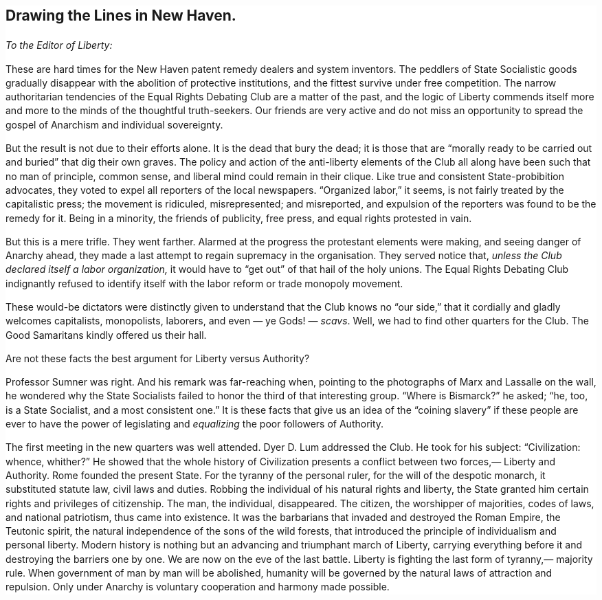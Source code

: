 ## Drawing the Lines in New Haven.

*To the Editor of Liberty:*

These are hard times for the New Haven patent remedy dealers and system inventors. The peddlers of State Socialistic goods gradually disappear with the abolition of protective institutions, and the fittest survive under free competition. The narrow authoritarian tendencies of the Equal Rights Debating Club are a matter of the past, and the logic of Liberty commends itself more and more to the minds of the thoughtful truth-seekers. Our friends are very active and do not miss an opportunity to spread the gospel of Anarchism and individual sovereignty.

But the result is not due to their efforts alone. It is the dead that bury the dead; it is those that are “morally ready to be carried out and buried” that dig their own graves. The policy and action of the anti-liberty elements of the Club all along have been such that no man of principle, common sense, and liberal mind could remain in their clique. Like true and consistent State-probibition advocates, they voted to expel all reporters of the local newspapers. “Organized labor,” it seems, is not fairly treated by the capitalistic press; the movement is ridiculed, misrepresented; and misreported, and expulsion of the reporters was found to be the remedy for it. Being in a minority, the friends of publicity, free press, and equal rights protested in vain.

But this is a mere trifle. They went farther. Alarmed at the progress the protestant elements were making, and seeing danger of Anarchy ahead, they made a last attempt to regain supremacy in the organisation. They served notice that, *unless the Club declared itself a labor organization,* it would have to “get out” of that hail of the holy unions. The Equal Rights Debating Club indignantly refused to identify itself with the labor reform or trade monopoly movement.

These would-be dictators were distinctly given to understand that the Club knows no “our side,” that it cordially and gladly welcomes capitalists, monopolists, laborers, and even — ye Gods! — *scavs*. Well, we had to find other quarters for the Club. The Good Samaritans kindly offered us their hall.

Are not these facts the best argument for Liberty versus Authority?

Professor Sumner was right. And his remark was far-reaching when, pointing to the photographs of Marx and Lassalle on the wall, he wondered why the State Socialists failed to honor the third of that interesting group. “Where is Bismarck?” he asked; “he, too, is a State Socialist, and a most consistent one.” It is these facts that give us an idea of the “coining slavery” if these people are ever to have the power of legislating and *equalizing* the poor followers of Authority.

The first meeting in the new quarters was well attended. Dyer D. Lum addressed the Club. He took for his subject: “Civilization: whence, whither?” He showed that the whole history of Civilization presents a conflict between two forces,— Liberty and Authority. Rome founded the present State. For the tyranny of the personal ruler, for the will of the despotic monarch, it substituted statute law, civil laws and duties. Robbing the individual of his natural rights and liberty, the State granted him certain rights and privileges of citizenship. The man, the individual, disappeared. The citizen, the worshipper of majorities, codes of laws, and national patriotism, thus came into existence. It was the barbarians that invaded and destroyed the Roman Empire, the Teutonic spirit, the natural independence of the sons of the wild forests, that introduced the principle of individualism and personal liberty. Modern history is nothing but an advancing and triumphant march of Liberty, carrying everything before it and destroying the barriers one by one. We are now on the eve of the last battle. Liberty is fighting the last form of tyranny,— majority rule. When government of man by man will be abolished, humanity will be governed by the natural laws of attraction and repulsion. Only under Anarchy is voluntary cooperation and harmony made possible.
